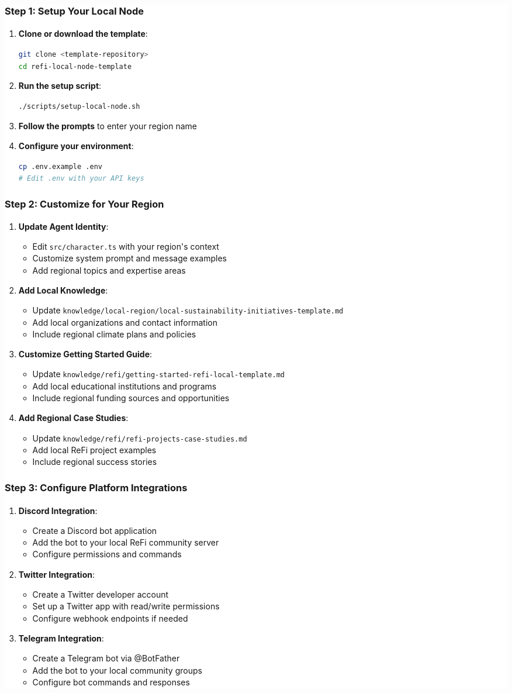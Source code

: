 ### Step 1: Setup Your Local Node

1. **Clone or download the template**:
   ```bash
   git clone <template-repository>
   cd refi-local-node-template
   ```

2. **Run the setup script**:
   ```bash
   ./scripts/setup-local-node.sh
   ```

3. **Follow the prompts** to enter your region name

4. **Configure your environment**:
   ```bash
   cp .env.example .env
   # Edit .env with your API keys
   ```

### Step 2: Customize for Your Region

1. **Update Agent Identity**:
   - Edit `src/character.ts` with your region's context
   - Customize system prompt and message examples
   - Add regional topics and expertise areas

2. **Add Local Knowledge**:
   - Update `knowledge/local-region/local-sustainability-initiatives-template.md`
   - Add local organizations and contact information
   - Include regional climate plans and policies

3. **Customize Getting Started Guide**:
   - Update `knowledge/refi/getting-started-refi-local-template.md`
   - Add local educational institutions and programs
   - Include regional funding sources and opportunities

4. **Add Regional Case Studies**:
   - Update `knowledge/refi/refi-projects-case-studies.md`
   - Add local ReFi project examples
   - Include regional success stories

### Step 3: Configure Platform Integrations

1. **Discord Integration**:
   - Create a Discord bot application
   - Add the bot to your local ReFi community server
   - Configure permissions and commands

2. **Twitter Integration**:
   - Create a Twitter developer account
   - Set up a Twitter app with read/write permissions
   - Configure webhook endpoints if needed

3. **Telegram Integration**:
   - Create a Telegram bot via @BotFather
   - Add the bot to your local community groups
   - Configure bot commands and responses
